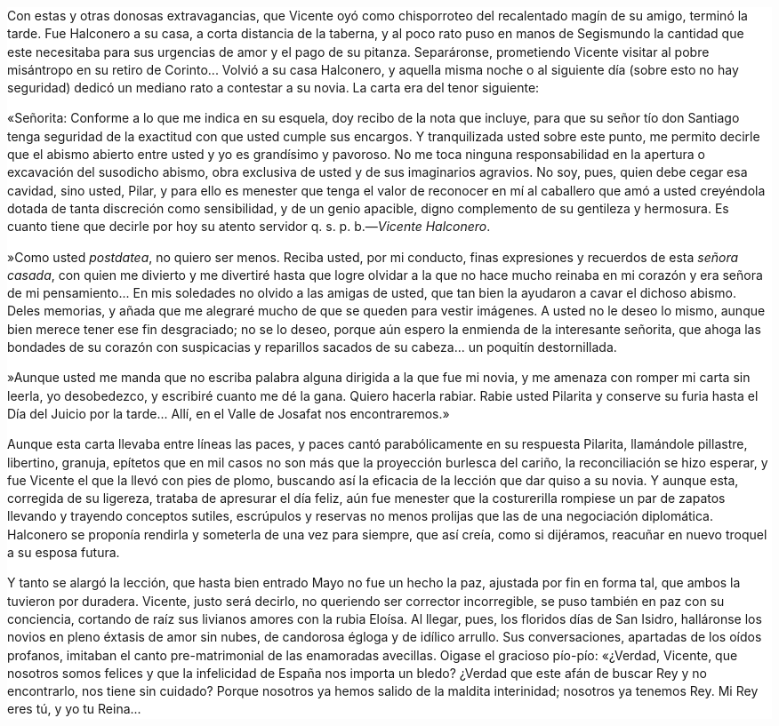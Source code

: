Con estas y otras donosas extravagancias, que Vicente oyó como chisporroteo del
recalentado magín de su amigo, terminó la tarde. Fue Halconero a su casa,
a corta distancia de la taberna, y al poco rato puso en manos de Segismundo la
cantidad que este necesitaba para sus urgencias de amor y el pago de su
pitanza. Separáronse, prometiendo Vicente visitar al pobre misántropo en su
retiro de Corinto... Volvió a su casa Halconero, y aquella misma noche o al
siguiente día (sobre esto no hay seguridad) dedicó un mediano rato a contestar
a su novia. La carta era del tenor siguiente:

«Señorita: Conforme a lo que me indica en su esquela, doy recibo de la nota que
incluye, para que su señor tío don Santiago tenga seguridad de la exactitud con
que usted cumple sus encargos. Y tranquilizada usted sobre este punto, me
permito decirle que el abismo abierto entre usted y yo es grandísimo
y pavoroso. No me toca ninguna responsabilidad en la apertura o excavación del
susodicho abismo, obra exclusiva de usted y de sus imaginarios agravios. No
soy, pues, quien debe cegar esa cavidad, sino usted, Pilar, y para ello es
menester que tenga el valor de reconocer en mí al caballero que amó a usted
creyéndola dotada de tanta discreción como sensibilidad, y de un genio
apacible, digno complemento de su gentileza y hermosura. Es cuanto tiene que
decirle por hoy su atento servidor q. s. p. b.—*Vicente Halconero*.

»Como usted *postdatea*, no quiero ser menos. Reciba usted, por mi conducto,
finas expresiones y recuerdos de esta *señora casada*, con quien me divierto
y me divertiré hasta que logre olvidar a la que no hace mucho reinaba en mi
corazón y era señora de mi pensamiento... En mis soledades no olvido a las
amigas de usted, que tan bien la ayudaron a cavar el dichoso abismo. Deles
memorias, y añada que me alegraré mucho de que se queden para vestir imágenes.
A usted no le deseo lo mismo, aunque bien merece tener ese fin desgraciado; no
se lo deseo, porque aún espero la enmienda de la interesante señorita, que
ahoga las bondades de su corazón con suspicacias y reparillos sacados de su
cabeza... un poquitín destornillada.

»Aunque usted me manda que no escriba palabra alguna dirigida a la que fue mi
novia, y me amenaza con romper mi carta sin leerla, yo desobedezco, y escribiré
cuanto me dé la gana. Quiero hacerla rabiar. Rabie usted Pilarita y conserve su
furia hasta el Día del Juicio por la tarde... Allí, en el Valle de Josafat nos
encontraremos.»

Aunque esta carta llevaba entre líneas las paces, y paces cantó parabólicamente
en su respuesta Pilarita, llamándole pillastre, libertino, granuja, epítetos
que en mil casos no son más que la proyección burlesca del cariño, la
reconciliación se hizo esperar, y fue Vicente el que la llevó con pies de
plomo, buscando así la eficacia de la lección que dar quiso a su novia.
Y aunque esta, corregida de su ligereza, trataba de apresurar el día feliz, aún
fue menester que la costurerilla rompiese un par de zapatos llevando y trayendo
conceptos sutiles, escrúpulos y reservas no menos prolijas que las de una
negociación diplomática. Halconero se proponía rendirla y someterla de una vez
para siempre, que así creía, como si dijéramos, reacuñar en nuevo troquel a su
esposa futura.

Y tanto se alargó la lección, que hasta bien entrado Mayo no fue un hecho la
paz, ajustada por fin en forma tal, que ambos la tuvieron por duradera.
Vicente, justo será decirlo, no queriendo ser corrector incorregible, se puso
también en paz con su conciencia, cortando de raíz sus livianos amores con la
rubia Eloísa. Al llegar, pues, los floridos días de San Isidro, halláronse los
novios en pleno éxtasis de amor sin nubes, de candorosa égloga y de idílico
arrullo. Sus conversaciones, apartadas de los oídos profanos, imitaban el canto
pre-matrimonial de las enamoradas avecillas. Oigase el gracioso pío-pío:
«¿Verdad, Vicente, que nosotros somos felices y que la infelicidad de España
nos importa un bledo? ¿Verdad que este afán de buscar Rey y no encontrarlo, nos
tiene sin cuidado? Porque nosotros ya hemos salido de la maldita interinidad;
nosotros ya tenemos Rey. Mi Rey eres tú, y yo tu Reina...
